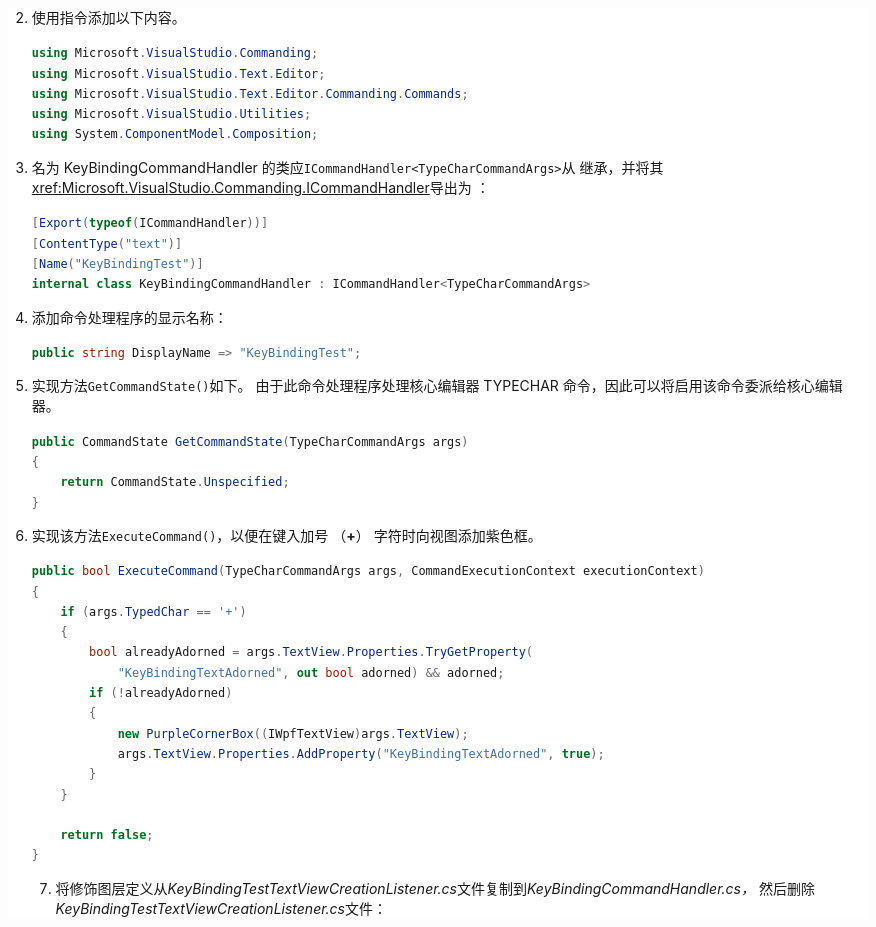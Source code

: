 2. 使用指令添加以下内容。

   ```csharp
   using Microsoft.VisualStudio.Commanding;
   using Microsoft.VisualStudio.Text.Editor;
   using Microsoft.VisualStudio.Text.Editor.Commanding.Commands;
   using Microsoft.VisualStudio.Utilities;
   using System.ComponentModel.Composition;
   ```

3. 名为 KeyBindingCommandHandler 的类应`ICommandHandler<TypeCharCommandArgs>`从 继承，并将其<xref:Microsoft.VisualStudio.Commanding.ICommandHandler>导出为 ：

   ```csharp
   [Export(typeof(ICommandHandler))]
   [ContentType("text")]
   [Name("KeyBindingTest")]
   internal class KeyBindingCommandHandler : ICommandHandler<TypeCharCommandArgs>
   ```

4. 添加命令处理程序的显示名称：

   ```csharp
   public string DisplayName => "KeyBindingTest";
   ```

5. 实现方法`GetCommandState()`如下。 由于此命令处理程序处理核心编辑器 TYPECHAR 命令，因此可以将启用该命令委派给核心编辑器。

   ```csharp
   public CommandState GetCommandState(TypeCharCommandArgs args)
   {
       return CommandState.Unspecified;
   }
   ```

6. 实现该方法`ExecuteCommand()`，以便在键入加号 （**+**） 字符时向视图添加紫色框。

   ```csharp
   public bool ExecuteCommand(TypeCharCommandArgs args, CommandExecutionContext executionContext)
   {
       if (args.TypedChar == '+')
       {
           bool alreadyAdorned = args.TextView.Properties.TryGetProperty(
               "KeyBindingTextAdorned", out bool adorned) && adorned;
           if (!alreadyAdorned)
           {
               new PurpleCornerBox((IWpfTextView)args.TextView);
               args.TextView.Properties.AddProperty("KeyBindingTextAdorned", true);
           }
       }

       return false;
   }
   ```

   7. 将修饰图层定义从*KeyBindingTestTextViewCreationListener.cs*文件复制到*KeyBindingCommandHandler.cs，* 然后删除*KeyBindingTestTextViewCreationListener.cs*文件：
